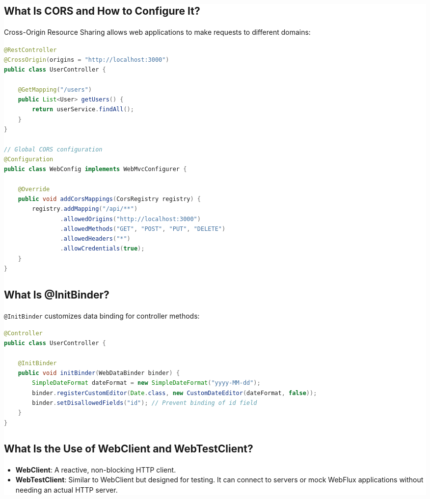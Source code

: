 ## What Is CORS and How to Configure It?

Cross-Origin Resource Sharing allows web applications to make requests to different domains:

```java
@RestController
@CrossOrigin(origins = "http://localhost:3000")
public class UserController {

    @GetMapping("/users")
    public List<User> getUsers() {
        return userService.findAll();
    }
}

// Global CORS configuration
@Configuration
public class WebConfig implements WebMvcConfigurer {

    @Override
    public void addCorsMappings(CorsRegistry registry) {
        registry.addMapping("/api/**")
                .allowedOrigins("http://localhost:3000")
                .allowedMethods("GET", "POST", "PUT", "DELETE")
                .allowedHeaders("*")
                .allowCredentials(true);
    }
}
```

## What Is @InitBinder?

`@InitBinder` customizes data binding for controller methods:

```java
@Controller
public class UserController {

    @InitBinder
    public void initBinder(WebDataBinder binder) {
        SimpleDateFormat dateFormat = new SimpleDateFormat("yyyy-MM-dd");
        binder.registerCustomEditor(Date.class, new CustomDateEditor(dateFormat, false));
        binder.setDisallowedFields("id"); // Prevent binding of id field
    }
}
```

## What Is the Use of WebClient and WebTestClient?

- **WebClient**: A reactive, non-blocking HTTP client.
- **WebTestClient**: Similar to WebClient but designed for testing. It can connect to servers or mock WebFlux applications without needing an actual HTTP server.
